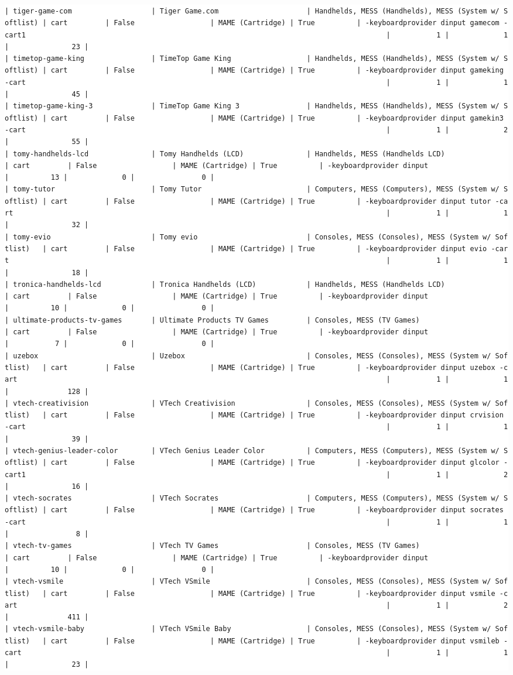 ```
| tiger-game-com                   | Tiger Game.com                     | Handhelds, MESS (Handhelds), MESS (System w/ Softlist) | cart         | False                  | MAME (Cartridge) | True          | -keyboardprovider dinput gamecom -cart1                                                                                      |           1 |             1 |               23 |
| timetop-game-king                | TimeTop Game King                  | Handhelds, MESS (Handhelds), MESS (System w/ Softlist) | cart         | False                  | MAME (Cartridge) | True          | -keyboardprovider dinput gameking -cart                                                                                      |           1 |             1 |               45 |
| timetop-game-king-3              | TimeTop Game King 3                | Handhelds, MESS (Handhelds), MESS (System w/ Softlist) | cart         | False                  | MAME (Cartridge) | True          | -keyboardprovider dinput gamekin3 -cart                                                                                      |           1 |             2 |               55 |
| tomy-handhelds-lcd               | Tomy Handhelds (LCD)               | Handhelds, MESS (Handhelds LCD)                        | cart         | False                  | MAME (Cartridge) | True          | -keyboardprovider dinput                                                                                                     |          13 |             0 |                0 |
| tomy-tutor                       | Tomy Tutor                         | Computers, MESS (Computers), MESS (System w/ Softlist) | cart         | False                  | MAME (Cartridge) | True          | -keyboardprovider dinput tutor -cart                                                                                         |           1 |             1 |               32 |
| tomy-evio                        | Tomy evio                          | Consoles, MESS (Consoles), MESS (System w/ Softlist)   | cart         | False                  | MAME (Cartridge) | True          | -keyboardprovider dinput evio -cart                                                                                          |           1 |             1 |               18 |
| tronica-handhelds-lcd            | Tronica Handhelds (LCD)            | Handhelds, MESS (Handhelds LCD)                        | cart         | False                  | MAME (Cartridge) | True          | -keyboardprovider dinput                                                                                                     |          10 |             0 |                0 |
| ultimate-products-tv-games       | Ultimate Products TV Games         | Consoles, MESS (TV Games)                              | cart         | False                  | MAME (Cartridge) | True          | -keyboardprovider dinput                                                                                                     |           7 |             0 |                0 |
| uzebox                           | Uzebox                             | Consoles, MESS (Consoles), MESS (System w/ Softlist)   | cart         | False                  | MAME (Cartridge) | True          | -keyboardprovider dinput uzebox -cart                                                                                        |           1 |             1 |              128 |
| vtech-creativision               | VTech Creativision                 | Consoles, MESS (Consoles), MESS (System w/ Softlist)   | cart         | False                  | MAME (Cartridge) | True          | -keyboardprovider dinput crvision -cart                                                                                      |           1 |             1 |               39 |
| vtech-genius-leader-color        | VTech Genius Leader Color          | Computers, MESS (Computers), MESS (System w/ Softlist) | cart         | False                  | MAME (Cartridge) | True          | -keyboardprovider dinput glcolor -cart1                                                                                      |           1 |             2 |               16 |
| vtech-socrates                   | VTech Socrates                     | Computers, MESS (Computers), MESS (System w/ Softlist) | cart         | False                  | MAME (Cartridge) | True          | -keyboardprovider dinput socrates -cart                                                                                      |           1 |             1 |                8 |
| vtech-tv-games                   | VTech TV Games                     | Consoles, MESS (TV Games)                              | cart         | False                  | MAME (Cartridge) | True          | -keyboardprovider dinput                                                                                                     |          10 |             0 |                0 |
| vtech-vsmile                     | VTech VSmile                       | Consoles, MESS (Consoles), MESS (System w/ Softlist)   | cart         | False                  | MAME (Cartridge) | True          | -keyboardprovider dinput vsmile -cart                                                                                        |           1 |             2 |              411 |
| vtech-vsmile-baby                | VTech VSmile Baby                  | Consoles, MESS (Consoles), MESS (System w/ Softlist)   | cart         | False                  | MAME (Cartridge) | True          | -keyboardprovider dinput vsmileb -cart                                                                                       |           1 |             1 |               23 |
```